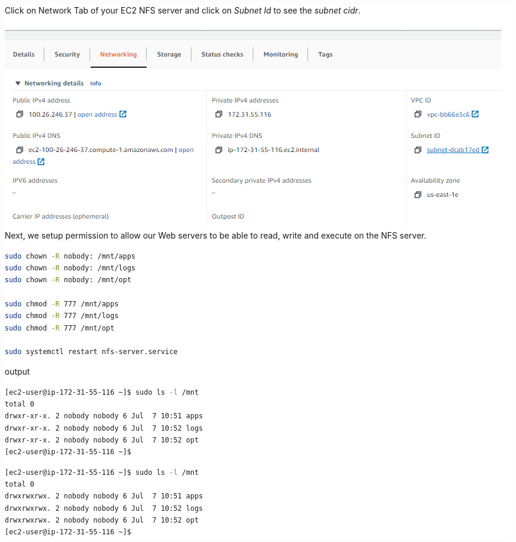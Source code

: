 Click on Network Tab of your EC2 NFS server and click on _Subnet Id_ to see the _subnet cidr_.

![subnet cidr](https://github.com/thinkC/devops-projects/blob/master/img-web-tooling/img5.PNG?raw=true)
Next, we setup permission to allow our Web servers to be able to read, write and execute on the NFS server.

```bash
sudo chown -R nobody: /mnt/apps
sudo chown -R nobody: /mnt/logs
sudo chown -R nobody: /mnt/opt

sudo chmod -R 777 /mnt/apps
sudo chmod -R 777 /mnt/logs
sudo chmod -R 777 /mnt/opt

sudo systemctl restart nfs-server.service
```

output

```bash
[ec2-user@ip-172-31-55-116 ~]$ sudo ls -l /mnt
total 0
drwxr-xr-x. 2 nobody nobody 6 Jul  7 10:51 apps
drwxr-xr-x. 2 nobody nobody 6 Jul  7 10:52 logs
drwxr-xr-x. 2 nobody nobody 6 Jul  7 10:52 opt
[ec2-user@ip-172-31-55-116 ~]$
```

```bash
[ec2-user@ip-172-31-55-116 ~]$ sudo ls -l /mnt
total 0
drwxrwxrwx. 2 nobody nobody 6 Jul  7 10:51 apps
drwxrwxrwx. 2 nobody nobody 6 Jul  7 10:52 logs
drwxrwxrwx. 2 nobody nobody 6 Jul  7 10:52 opt
[ec2-user@ip-172-31-55-116 ~]$
```
